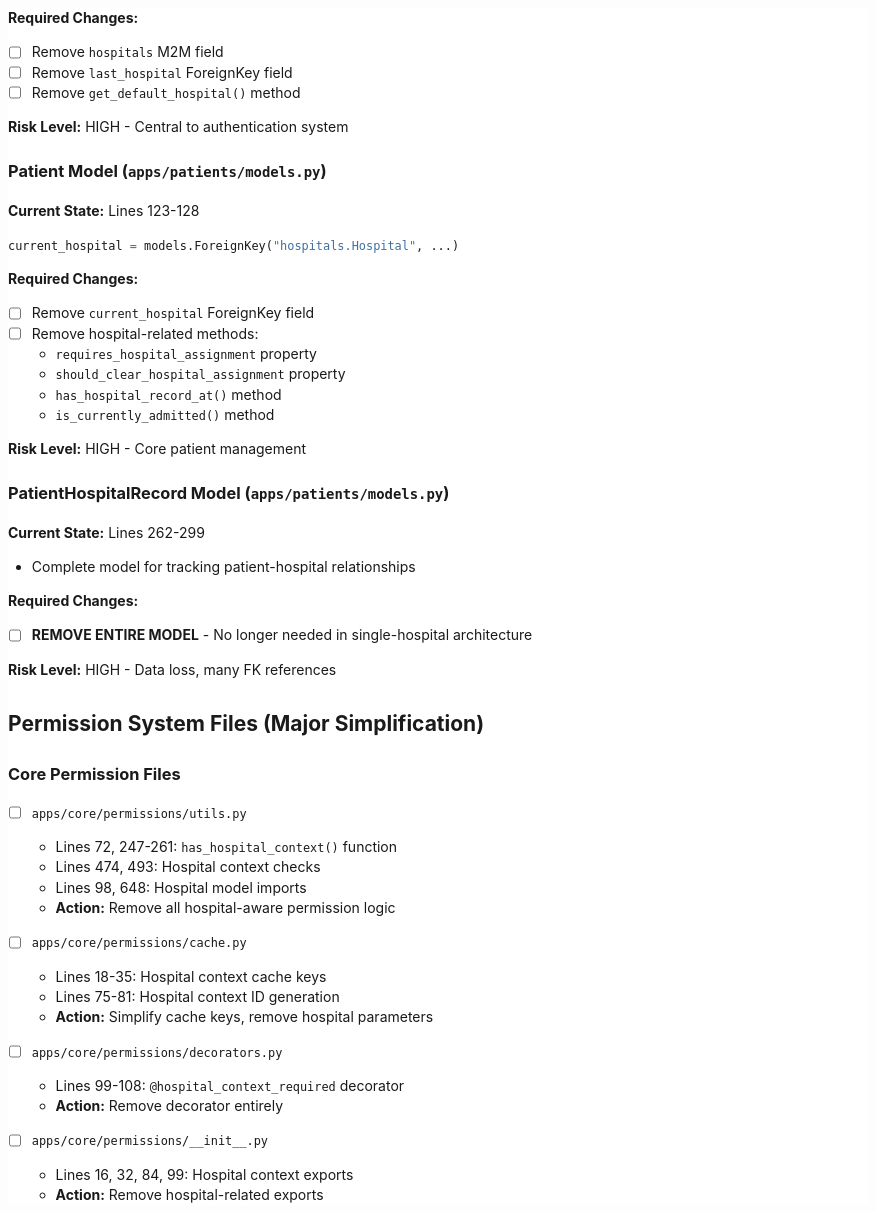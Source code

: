 **Required Changes:**
- [ ] Remove `hospitals` M2M field
- [ ] Remove `last_hospital` ForeignKey field
- [ ] Remove `get_default_hospital()` method

**Risk Level:** HIGH - Central to authentication system

### Patient Model (`apps/patients/models.py`)
**Current State:** Lines 123-128
```python
current_hospital = models.ForeignKey("hospitals.Hospital", ...)
```

**Required Changes:**
- [ ] Remove `current_hospital` ForeignKey field
- [ ] Remove hospital-related methods:
  - `requires_hospital_assignment` property
  - `should_clear_hospital_assignment` property
  - `has_hospital_record_at()` method
  - `is_currently_admitted()` method

**Risk Level:** HIGH - Core patient management

### PatientHospitalRecord Model (`apps/patients/models.py`)
**Current State:** Lines 262-299
- Complete model for tracking patient-hospital relationships

**Required Changes:**
- [ ] **REMOVE ENTIRE MODEL** - No longer needed in single-hospital architecture

**Risk Level:** HIGH - Data loss, many FK references

## Permission System Files (Major Simplification)

### Core Permission Files
- [ ] `apps/core/permissions/utils.py`
  - Lines 72, 247-261: `has_hospital_context()` function
  - Lines 474, 493: Hospital context checks
  - Lines 98, 648: Hospital model imports
  - **Action:** Remove all hospital-aware permission logic

- [ ] `apps/core/permissions/cache.py`
  - Lines 18-35: Hospital context cache keys
  - Lines 75-81: Hospital context ID generation
  - **Action:** Simplify cache keys, remove hospital parameters

- [ ] `apps/core/permissions/decorators.py`
  - Lines 99-108: `@hospital_context_required` decorator
  - **Action:** Remove decorator entirely

- [ ] `apps/core/permissions/__init__.py`
  - Lines 16, 32, 84, 99: Hospital context exports
  - **Action:** Remove hospital-related exports
